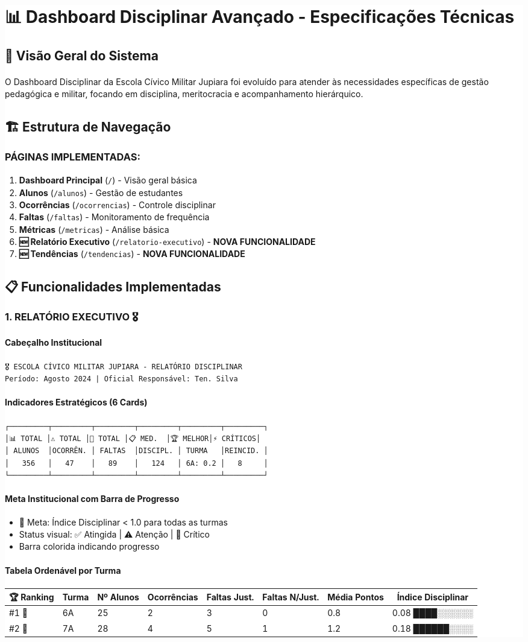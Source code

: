 # 📊 Dashboard Disciplinar Avançado - Especificações Técnicas

## 🎯 Visão Geral do Sistema

O Dashboard Disciplinar da Escola Cívico Militar Jupiara foi evoluído para atender às necessidades específicas de gestão pedagógica e militar, focando em disciplina, meritocracia e acompanhamento hierárquico.

## 🏗️ Estrutura de Navegação

### **PÁGINAS IMPLEMENTADAS:**

1. **Dashboard Principal** (`/`) - Visão geral básica
2. **Alunos** (`/alunos`) - Gestão de estudantes
3. **Ocorrências** (`/ocorrencias`) - Controle disciplinar
4. **Faltas** (`/faltas`) - Monitoramento de frequência
5. **Métricas** (`/metricas`) - Análise básica
6. **🆕 Relatório Executivo** (`/relatorio-executivo`) - **NOVA FUNCIONALIDADE**
7. **🆕 Tendências** (`/tendencias`) - **NOVA FUNCIONALIDADE**

## 📋 Funcionalidades Implementadas

### **1. RELATÓRIO EXECUTIVO** 🎖️

#### **Cabeçalho Institucional**
```
🎖️ ESCOLA CÍVICO MILITAR JUPIARA - RELATÓRIO DISCIPLINAR
Período: Agosto 2024 | Oficial Responsável: Ten. Silva
```

#### **Indicadores Estratégicos (6 Cards)**
```
┌─────────┬─────────┬─────────┬─────────┬─────────┬─────────┐
│📊 TOTAL │⚠️ TOTAL │📅 TOTAL │📋 MED.  │🏆 MELHOR│⚡ CRÍTICOS│
│ ALUNOS  │OCORRÊN. │ FALTAS  │DISCIPL. │ TURMA   │REINCID. │
│   356   │   47    │   89    │   124   │ 6A: 0.2 │   8     │
└─────────┴─────────┴─────────┴─────────┴─────────┴─────────┘
```

#### **Meta Institucional com Barra de Progresso**
- 🎯 Meta: Índice Disciplinar < 1.0 para todas as turmas
- Status visual: ✅ Atingida | ⚠️ Atenção | 🚨 Crítico
- Barra colorida indicando progresso

#### **Tabela Ordenável por Turma**
| 🏆 Ranking | Turma | Nº Alunos | Ocorrências | Faltas Just. | Faltas N/Just. | Média Pontos | Índice Disciplinar |
|------------|-------|-----------|-------------|--------------|----------------|--------------|-------------------|
| #1 🥇      | 6A    | 25        | 2           | 3            | 0              | 0.8          | 0.08 ████░░░░░░   |
| #2 🥈      | 7A    | 28        | 4           | 5            | 1              | 1.2          | 0.18 ██████░░░░   |
